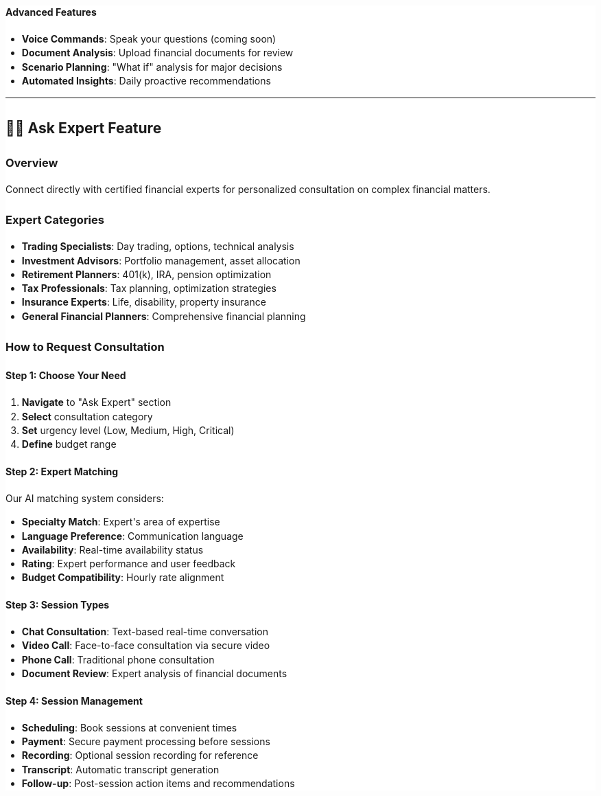 #### Advanced Features
- **Voice Commands**: Speak your questions (coming soon)
- **Document Analysis**: Upload financial documents for review
- **Scenario Planning**: "What if" analysis for major decisions
- **Automated Insights**: Daily proactive recommendations

---

## 👨‍💼 Ask Expert Feature

### Overview
Connect directly with certified financial experts for personalized consultation on complex financial matters.

### Expert Categories
- **Trading Specialists**: Day trading, options, technical analysis
- **Investment Advisors**: Portfolio management, asset allocation
- **Retirement Planners**: 401(k), IRA, pension optimization
- **Tax Professionals**: Tax planning, optimization strategies
- **Insurance Experts**: Life, disability, property insurance
- **General Financial Planners**: Comprehensive financial planning

### How to Request Consultation

#### Step 1: Choose Your Need
1. **Navigate** to "Ask Expert" section
2. **Select** consultation category
3. **Set** urgency level (Low, Medium, High, Critical)
4. **Define** budget range

#### Step 2: Expert Matching
Our AI matching system considers:
- **Specialty Match**: Expert's area of expertise
- **Language Preference**: Communication language
- **Availability**: Real-time availability status
- **Rating**: Expert performance and user feedback
- **Budget Compatibility**: Hourly rate alignment

#### Step 3: Session Types
- **Chat Consultation**: Text-based real-time conversation
- **Video Call**: Face-to-face consultation via secure video
- **Phone Call**: Traditional phone consultation
- **Document Review**: Expert analysis of financial documents

#### Step 4: Session Management
- **Scheduling**: Book sessions at convenient times
- **Payment**: Secure payment processing before sessions
- **Recording**: Optional session recording for reference
- **Transcript**: Automatic transcript generation
- **Follow-up**: Post-session action items and recommendations

